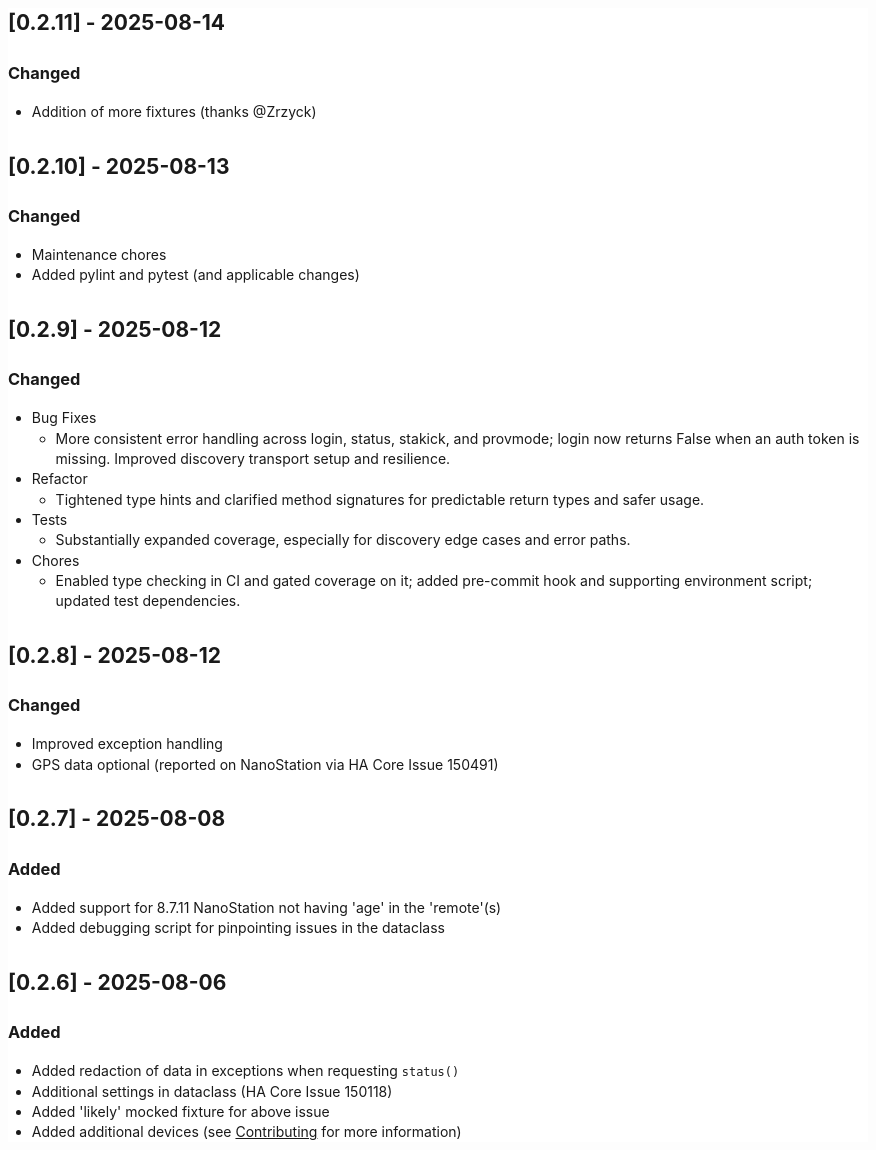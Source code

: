 ## [0.2.11] - 2025-08-14

### Changed

- Addition of more fixtures (thanks @Zrzyck)

## [0.2.10] - 2025-08-13

### Changed

- Maintenance chores
- Added pylint and pytest (and applicable changes)

## [0.2.9] - 2025-08-12

### Changed

- Bug Fixes
  - More consistent error handling across login, status, stakick, and provmode; login now returns False when an auth token is missing. Improved discovery transport setup and resilience.
- Refactor
  - Tightened type hints and clarified method signatures for predictable return types and safer usage.
- Tests
  - Substantially expanded coverage, especially for discovery edge cases and error paths.
- Chores
  - Enabled type checking in CI and gated coverage on it; added pre-commit hook and supporting environment script; updated test dependencies.

## [0.2.8] - 2025-08-12

### Changed

- Improved exception handling
- GPS data optional (reported on NanoStation via HA Core Issue 150491)

## [0.2.7] - 2025-08-08

### Added

- Added support for 8.7.11 NanoStation not having 'age' in the 'remote'(s)
- Added debugging script for pinpointing issues in the dataclass

## [0.2.6] - 2025-08-06

### Added

- Added redaction of data in exceptions when requesting `status()`
- Additional settings in dataclass (HA Core Issue 150118)
- Added 'likely' mocked fixture for above issue
- Added additional devices (see [Contributing](CONTRIBUTE.md) for more information)
